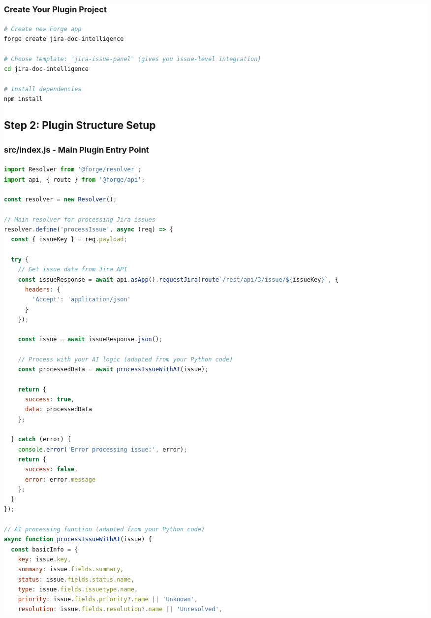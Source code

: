 ### **Create Your Plugin Project**

```bash
# Create new Forge app
forge create jira-doc-intelligence

# Choose template: "jira-issue-panel" (gives you issue-level integration)
cd jira-doc-intelligence

# Install dependencies
npm install
```

## Step 2: Plugin Structure Setup

### **src/index.js** - Main Plugin Entry Point

```javascript
import Resolver from '@forge/resolver';
import api, { route } from '@forge/api';

const resolver = new Resolver();

// Main resolver for processing Jira issues
resolver.define('processIssue', async (req) => {
  const { issueKey } = req.payload;
  
  try {
    // Get issue data from Jira API
    const issueResponse = await api.asApp().requestJira(route`/rest/api/3/issue/${issueKey}`, {
      headers: {
        'Accept': 'application/json'
      }
    });
    
    const issue = await issueResponse.json();
    
    // Process with your AI logic (adapted from your Python code)
    const processedData = await processIssueWithAI(issue);
    
    return {
      success: true,
      data: processedData
    };
    
  } catch (error) {
    console.error('Error processing issue:', error);
    return {
      success: false,
      error: error.message
    };
  }
});

// AI processing function (adapted from your Python code)
async function processIssueWithAI(issue) {
  const basicInfo = {
    key: issue.key,
    summary: issue.fields.summary,
    status: issue.fields.status.name,
    type: issue.fields.issuetype.name,
    priority: issue.fields.priority?.name || 'Unknown',
    resolution: issue.fields.resolution?.name || 'Unresolved',
```